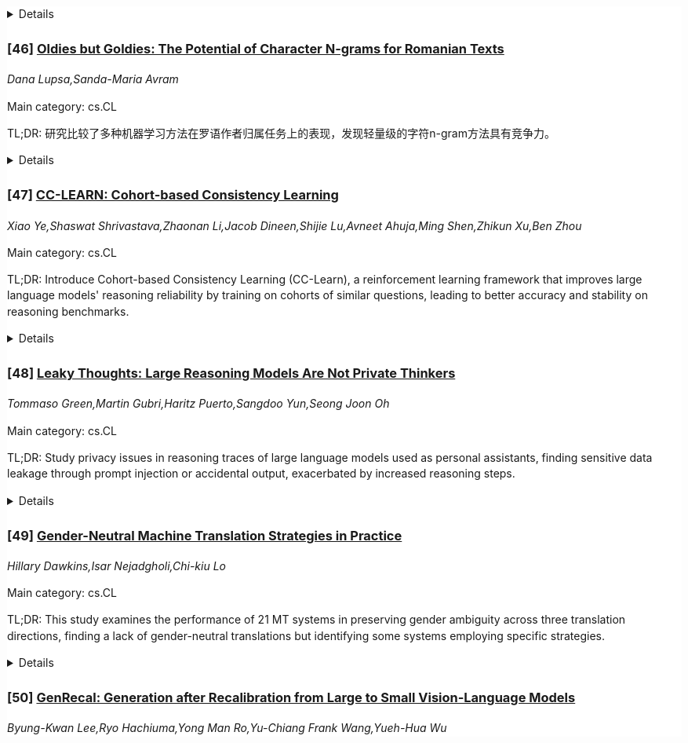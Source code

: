 
<details><summary>Details</summary></details>


### [46] [Oldies but Goldies: The Potential of Character N-grams for Romanian Texts](https://arxiv.org/abs/2506.15650)
*Dana Lupsa,Sanda-Maria Avram*

Main category: cs.CL

TL;DR: 研究比较了多种机器学习方法在罗语作者归属任务上的表现，发现轻量级的字符n-gram方法具有竞争力。


<details><summary>Details</summary></details>


### [47] [CC-LEARN: Cohort-based Consistency Learning](https://arxiv.org/abs/2506.15662)
*Xiao Ye,Shaswat Shrivastava,Zhaonan Li,Jacob Dineen,Shijie Lu,Avneet Ahuja,Ming Shen,Zhikun Xu,Ben Zhou*

Main category: cs.CL

TL;DR: Introduce Cohort-based Consistency Learning (CC-Learn), a reinforcement learning framework that improves large language models' reasoning reliability by training on cohorts of similar questions, leading to better accuracy and stability on reasoning benchmarks.


<details><summary>Details</summary></details>


### [48] [Leaky Thoughts: Large Reasoning Models Are Not Private Thinkers](https://arxiv.org/abs/2506.15674)
*Tommaso Green,Martin Gubri,Haritz Puerto,Sangdoo Yun,Seong Joon Oh*

Main category: cs.CL

TL;DR: Study privacy issues in reasoning traces of large language models used as personal assistants, finding sensitive data leakage through prompt injection or accidental output, exacerbated by increased reasoning steps.


<details><summary>Details</summary></details>


### [49] [Gender-Neutral Machine Translation Strategies in Practice](https://arxiv.org/abs/2506.15676)
*Hillary Dawkins,Isar Nejadgholi,Chi-kiu Lo*

Main category: cs.CL

TL;DR: This study examines the performance of 21 MT systems in preserving gender ambiguity across three translation directions, finding a lack of gender-neutral translations but identifying some systems employing specific strategies.


<details><summary>Details</summary></details>


### [50] [GenRecal: Generation after Recalibration from Large to Small Vision-Language Models](https://arxiv.org/abs/2506.15681)
*Byung-Kwan Lee,Ryo Hachiuma,Yong Man Ro,Yu-Chiang Frank Wang,Yueh-Hua Wu*
